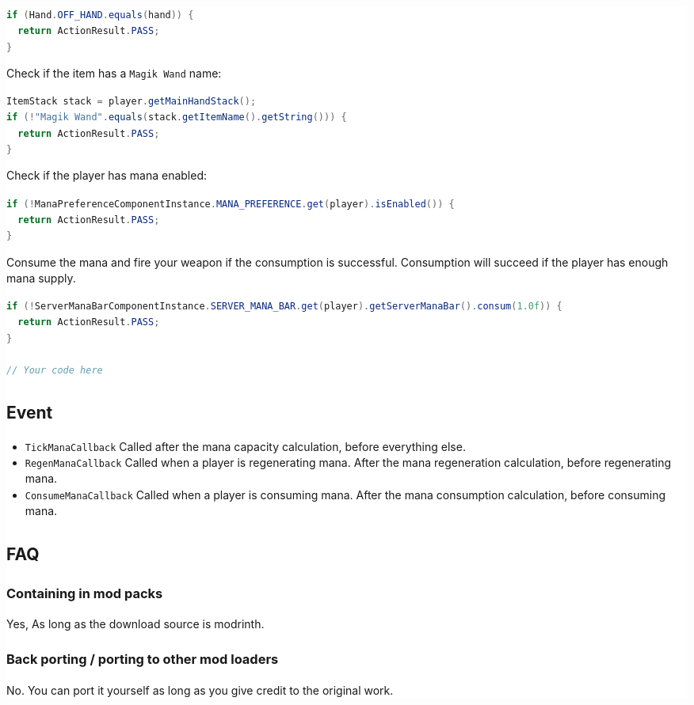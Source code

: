 ```java
if (Hand.OFF_HAND.equals(hand)) {
  return ActionResult.PASS;
}
```

Check if the item has a `Magik Wand` name:

```java
ItemStack stack = player.getMainHandStack();
if (!"Magik Wand".equals(stack.getItemName().getString())) {
  return ActionResult.PASS;
}
```

Check if the player has mana enabled:

```java
if (!ManaPreferenceComponentInstance.MANA_PREFERENCE.get(player).isEnabled()) {
  return ActionResult.PASS;
}
```

Consume the mana and fire your weapon if the consumption is successful. Consumption will succeed if the player has enough mana supply.

```java
if (!ServerManaBarComponentInstance.SERVER_MANA_BAR.get(player).getServerManaBar().consum(1.0f)) {
  return ActionResult.PASS;
}

// Your code here
```

## Event

- `TickManaCallback` Called after the mana capacity calculation, before everything else.
- `RegenManaCallback` Called when a player is regenerating mana. After the mana regeneration calculation, before regenerating mana.
- `ConsumeManaCallback` Called when a player is consuming mana. After the mana consumption calculation, before consuming mana.

## FAQ

### Containing in mod packs

Yes, As long as the download source is modrinth.

### Back porting / porting to other mod loaders

No. You can port it yourself as long as you give credit to the original work.
